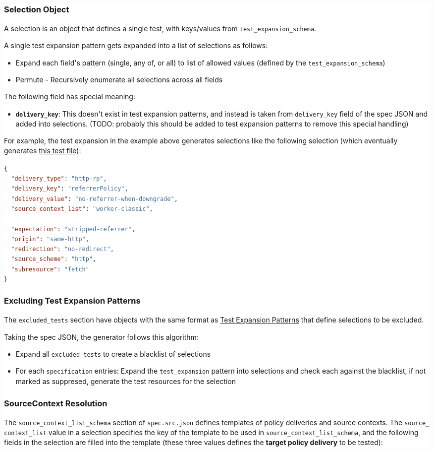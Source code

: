 ### Selection Object

A selection is an object that defines a single test, with keys/values from `test_expansion_schema`.

A single test expansion pattern gets expanded into a list of selections as follows:

* Expand each field's pattern (single, any of, or all) to list of allowed values (defined by the ```test_expansion_schema```)

* Permute - Recursively enumerate all selections across all fields

The following field has special meaning:

- **`delivery_key`**: This doesn't exist in test expansion patterns, and instead is taken from `delivery_key` field of the spec JSON and added into selections. (TODO: probably this should be added to test expansion patterns to remove this special handling)

For example, the test expansion in the example above generates selections like the following selection (which eventually generates [this test file](../../referrer-policy/gen/worker-classic.http-rp/no-referrer-when-downgrade/fetch/same-http.no-redirect.http.html )):

```json
{
  "delivery_type": "http-rp",
  "delivery_key": "referrerPolicy",
  "delivery_value": "no-referrer-when-downgrade",
  "source_context_list": "worker-classic",

  "expectation": "stripped-referrer",
  "origin": "same-http",
  "redirection": "no-redirect",
  "source_scheme": "http",
  "subresource": "fetch"
}
```

### Excluding Test Expansion Patterns

The ```excluded_tests``` section have objects with the same format as [Test Expansion Patterns](#test-expansion-patterns) that define selections to be excluded.

Taking the spec JSON, the generator follows this algorithm:

* Expand all ```excluded_tests``` to create a blacklist of selections

* For each `specification` entries: Expand the ```test_expansion``` pattern into selections and check each against the blacklist, if not marked as suppresed, generate the test resources for the selection

###  SourceContext Resolution

The `source_context_list_schema` section of `spec.src.json` defines templates of policy deliveries and source contexts.
The `source_context_list` value in a selection specifies the key of the template to be used in `source_context_list_schema`, and the following fields in the selection are filled into the template (these three values defines the **target policy delivery** to be tested):
